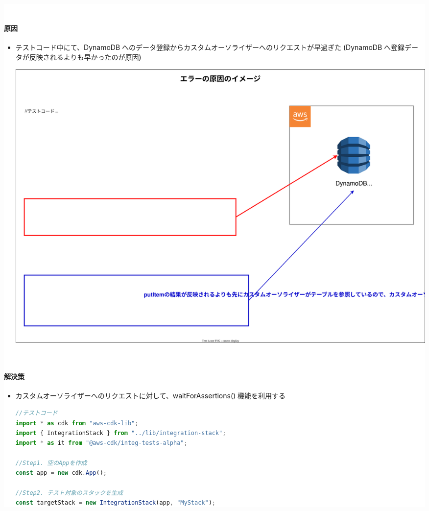 
<br>

#### 原因

- テストコード中にて、DynamoDB へのデータ登録からカスタムオーソライザーへのリクエストが早過ぎた (DynamoDB へ登録データが反映されるよりも早かったのが原因)

    <img src="../img/Issue-CDK-waitForAssertions_2.svg" />
    
<br>

#### 解決策

- カスタムオーソライザーへのリクエストに対して、waitForAssertions() 機能を利用する

    ```ts
    //テストコード
    import * as cdk from "aws-cdk-lib";
    import { IntegrationStack } from "../lib/integration-stack";
    import * as it from "@aws-cdk/integ-tests-alpha";

    //Step1. 空のAppを作成
    const app = new cdk.App();

    //Step2. テスト対象のスタックを生成
    const targetStack = new IntegrationStack(app, "MyStack");
